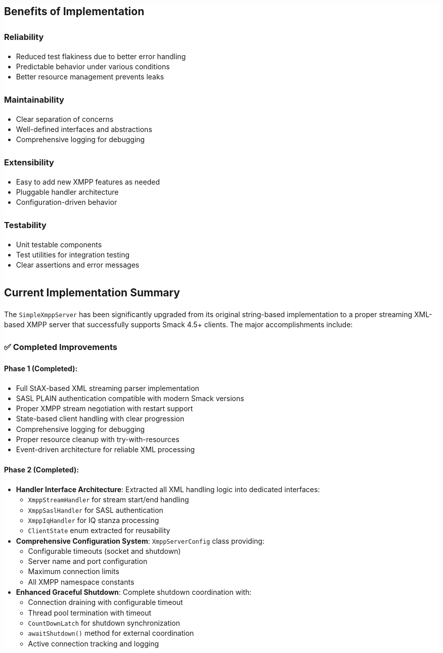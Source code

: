 ## Benefits of Implementation

### Reliability
- Reduced test flakiness due to better error handling
- Predictable behavior under various conditions
- Better resource management prevents leaks

### Maintainability
- Clear separation of concerns
- Well-defined interfaces and abstractions
- Comprehensive logging for debugging

### Extensibility
- Easy to add new XMPP features as needed
- Pluggable handler architecture
- Configuration-driven behavior

### Testability
- Unit testable components
- Test utilities for integration testing
- Clear assertions and error messages

## Current Implementation Summary

The `SimpleXmppServer` has been significantly upgraded from its original string-based implementation to a proper streaming XML-based XMPP server that successfully supports Smack 4.5+ clients. The major accomplishments include:

### ✅ Completed Improvements

#### Phase 1 (Completed):
- Full StAX-based XML streaming parser implementation
- SASL PLAIN authentication compatible with modern Smack versions
- Proper XMPP stream negotiation with restart support
- State-based client handling with clear progression
- Comprehensive logging for debugging
- Proper resource cleanup with try-with-resources
- Event-driven architecture for reliable XML processing

#### Phase 2 (Completed):
- **Handler Interface Architecture**: Extracted all XML handling logic into dedicated interfaces:
  - `XmppStreamHandler` for stream start/end handling
  - `XmppSaslHandler` for SASL authentication
  - `XmppIqHandler` for IQ stanza processing
  - `ClientState` enum extracted for reusability
- **Comprehensive Configuration System**: `XmppServerConfig` class providing:
  - Configurable timeouts (socket and shutdown)
  - Server name and port configuration
  - Maximum connection limits
  - All XMPP namespace constants
- **Enhanced Graceful Shutdown**: Complete shutdown coordination with:
  - Connection draining with configurable timeout
  - Thread pool termination with timeout
  - `CountDownLatch` for shutdown synchronization
  - `awaitShutdown()` method for external coordination
  - Active connection tracking and logging
